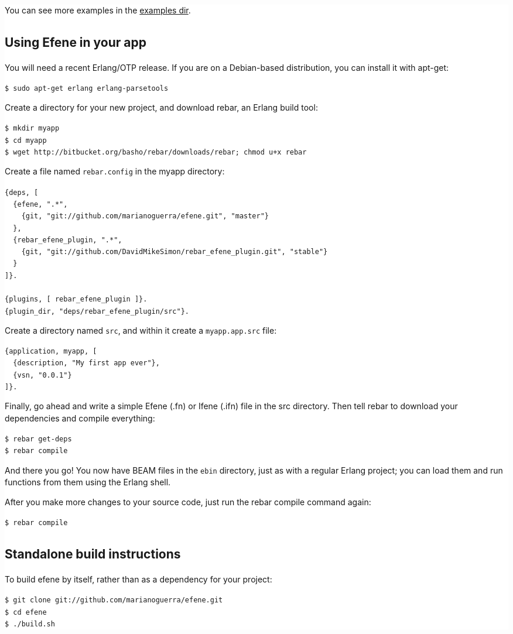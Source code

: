 You can see more examples in the [examples dir](http://github.com/marianoguerra/efene/tree/master/examples/).

## Using Efene in your app

You will need a recent Erlang/OTP release. If you are on a Debian-based distribution, you can install it with apt-get:

    $ sudo apt-get erlang erlang-parsetools

Create a directory for your new project, and download rebar, an Erlang build tool:

    $ mkdir myapp
    $ cd myapp
    $ wget http://bitbucket.org/basho/rebar/downloads/rebar; chmod u+x rebar

Create a file named `rebar.config` in the myapp directory:

    {deps, [
      {efene, ".*",
        {git, "git://github.com/marianoguerra/efene.git", "master"}
      },
      {rebar_efene_plugin, ".*",
        {git, "git://github.com/DavidMikeSimon/rebar_efene_plugin.git", "stable"}
      }
    ]}.

    {plugins, [ rebar_efene_plugin ]}.
    {plugin_dir, "deps/rebar_efene_plugin/src"}.

Create a directory named `src`, and within it create a `myapp.app.src` file:

    {application, myapp, [
      {description, "My first app ever"},
      {vsn, "0.0.1"}
    ]}.

Finally, go ahead and write a simple Efene (.fn) or Ifene (.ifn) file in
the src directory. Then tell rebar to download your dependencies and
compile everything:

    $ rebar get-deps
    $ rebar compile

And there you go! You now have BEAM files in the `ebin` directory, just
as with a regular Erlang project; you can load them and run functions
from them using the Erlang shell.

After you make more changes to your source code, just run the rebar compile command again:

    $ rebar compile

## Standalone build instructions

To build efene by itself, rather than as a dependency for your project:

    $ git clone git://github.com/marianoguerra/efene.git
    $ cd efene
    $ ./build.sh
